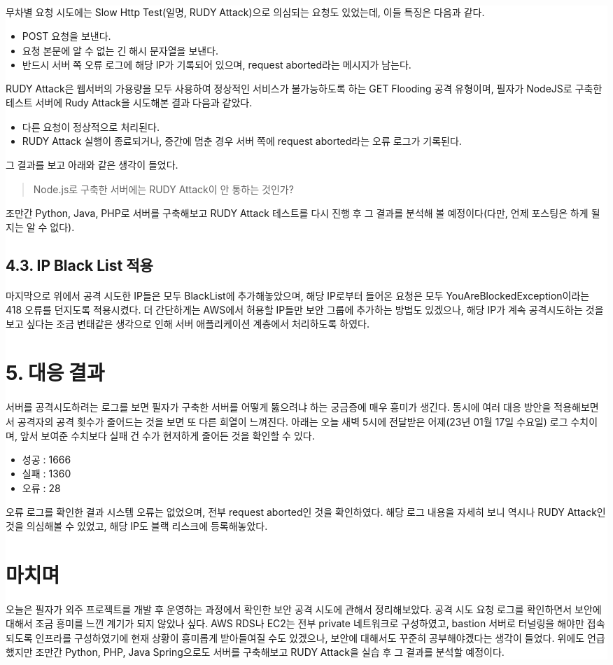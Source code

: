 무차별 요청 시도에는 Slow Http Test(일명, RUDY Attack)으로 의심되는 요청도 있었는데, 이들 특징은 다음과 같다.

- POST 요청을 보낸다.
- 요청 본문에 알 수 없는 긴 해시 문자열을 보낸다.
- 반드시 서버 쪽 오류 로그에 해당 IP가 기록되어 있으며, request aborted라는 메시지가 남는다.

RUDY Attack은 웹서버의 가용량을 모두 사용하여 정상적인 서비스가 불가능하도록 하는 GET Flooding 공격 유형이며, 필자가 NodeJS로 구축한 테스트 서버에 Rudy Attack을 시도해본 결과 다음과 같았다.

- 다른 요청이 정상적으로 처리된다.
- RUDY Attack 실행이 종료되거나, 중간에 멈춘 경우 서버 쪽에 request aborted라는 오류 로그가 기록된다.

그 결과를 보고 아래와 같은 생각이 들었다.

> Node.js로 구축한 서버에는 RUDY Attack이 안 통하는 것인가?

조만간 Python, Java, PHP로 서버를 구축해보고 RUDY Attack 테스트를 다시 진행 후 그 결과를 분석해 볼 예정이다(다만, 언제 포스팅은 하게 될지는 알 수 없다).

## 4.3. IP Black List 적용

마지막으로 위에서 공격 시도한 IP들은 모두 BlackList에 추가해놓았으며, 해당 IP로부터 들어온 요청은 모두 YouAreBlockedException이라는 418 오류를 던지도록 적용시켰다. 더 간단하게는 AWS에서 허용할 IP들만 보안 그룹에 추가하는 방법도 있겠으나, 해당 IP가 계속 공격시도하는 것을 보고 싶다는 조금 변태같은 생각으로 인해 서버 애플리케이션 계층에서 처리하도록 하였다.

# 5. 대응 결과

서버를 공격시도하려는 로그를 보면 필자가 구축한 서버를 어떻게 뚫으려냐 하는 궁금증에 매우 흥미가 생긴다. 동시에 여러 대응 방안을 적용해보면서 공격자의 공격 횟수가 줄어드는 것을 보면 또 다른 희열이 느껴진다. 아래는 오늘 새벽 5시에 전달받은 어제(23년 01월 17일 수요일) 로그 수치이며, 앞서 보여준 수치보다 실패 건 수가 현저하게 줄어든 것을 확인할 수 있다.

- 성공 : 1666
- 실패 : 1360
- 오류 : 28

오류 로그를 확인한 결과 시스템 오류는 없었으며, 전부 request aborted인 것을 확인하였다. 해당 로그 내용을 자세히 보니 역시나 RUDY Attack인 것을 의심해볼 수 있었고, 해당 IP도 블랙 리스크에 등록해놓았다.

# 마치며

오늘은 필자가 외주 프로젝트를 개발 후 운영하는 과정에서 확인한 보안 공격 시도에 관해서 정리해보았다. 공격 시도 요청 로그를 확인하면서 보안에 대해서 조금 흥미를 느낀 계기가 되지 않았나 싶다. AWS RDS나 EC2는 전부 private 네트워크로 구성하였고, bastion 서버로 터널링을 해야만 접속되도록 인프라를 구성하였기에 현재 상황이 흥미롭게 받아들여질 수도 있겠으나, 보안에 대해서도 꾸준히 공부해야겠다는 생각이 들었다. 위에도 언급했지만 조만간 Python, PHP, Java Spring으로도 서버를 구축해보고 RUDY Attack을 실습 후 그 결과를 분석할 예정이다.
